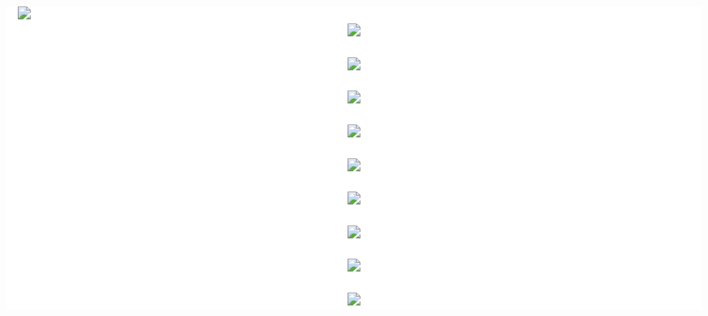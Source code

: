   <a href="https://lh3.googleusercontent.com/-L3lJqNB4LVA/YqOE225Ro_I/AAAAAAAALuw/ASwJjTvZK4MD4PvWcTlf7AsxOy00J41BwCNcBGAsYHQ/s1600/1654883542228492-21.png" imageanchor="1" style="margin-left: 1em; margin-right: 1em;">
    <img border="0" src="https://lh3.googleusercontent.com/-L3lJqNB4LVA/YqOE225Ro_I/AAAAAAAALuw/ASwJjTvZK4MD4PvWcTlf7AsxOy00J41BwCNcBGAsYHQ/s1600/1654883542228492-21.png" width="400">
  </a>
</div><br></div><div><div class="separator" style="clear: both; text-align: center;">
  <a href="https://lh3.googleusercontent.com/-kTiVlmVlzNg/YqOE1taSTGI/AAAAAAAALus/HqaSbk_LCoY1D5trMTT7tTW83kCff-3lQCNcBGAsYHQ/s1600/1654883537236716-22.png" imageanchor="1" style="margin-left: 1em; margin-right: 1em;">
    <img border="0" src="https://lh3.googleusercontent.com/-kTiVlmVlzNg/YqOE1taSTGI/AAAAAAAALus/HqaSbk_LCoY1D5trMTT7tTW83kCff-3lQCNcBGAsYHQ/s1600/1654883537236716-22.png" width="400">
  </a>
</div><br></div><div><div class="separator" style="clear: both; text-align: center;">
  <a href="https://lh3.googleusercontent.com/-AOsH2UfqHJc/YqOE0SMDXRI/AAAAAAAALuo/H6U-lxcCDKgXIrIsohrJh_U_PMEy0E23gCNcBGAsYHQ/s1600/1654883532335060-23.png" imageanchor="1" style="margin-left: 1em; margin-right: 1em;">
    <img border="0" src="https://lh3.googleusercontent.com/-AOsH2UfqHJc/YqOE0SMDXRI/AAAAAAAALuo/H6U-lxcCDKgXIrIsohrJh_U_PMEy0E23gCNcBGAsYHQ/s1600/1654883532335060-23.png" width="400">
  </a>
</div><br></div><div><div class="separator" style="clear: both; text-align: center;">
  <a href="https://lh3.googleusercontent.com/-HXt-Vor80Cg/YqOEzBDfpmI/AAAAAAAALuk/bg0Y2h2k3ekGl41mgkqz1oQWkRFm7pR7QCNcBGAsYHQ/s1600/1654883527285454-24.png" imageanchor="1" style="margin-left: 1em; margin-right: 1em;">
    <img border="0" src="https://lh3.googleusercontent.com/-HXt-Vor80Cg/YqOEzBDfpmI/AAAAAAAALuk/bg0Y2h2k3ekGl41mgkqz1oQWkRFm7pR7QCNcBGAsYHQ/s1600/1654883527285454-24.png" width="400">
  </a>
</div><br></div><div><div class="separator" style="clear: both; text-align: center;">
  <a href="https://lh3.googleusercontent.com/-lSagOmH43kA/YqOEx8OlGCI/AAAAAAAALug/GQGGoUihPfke7RBWvJwE_62XpnpourMAwCNcBGAsYHQ/s1600/1654883522526069-25.png" imageanchor="1" style="margin-left: 1em; margin-right: 1em;">
    <img border="0" src="https://lh3.googleusercontent.com/-lSagOmH43kA/YqOEx8OlGCI/AAAAAAAALug/GQGGoUihPfke7RBWvJwE_62XpnpourMAwCNcBGAsYHQ/s1600/1654883522526069-25.png" width="400">
  </a>
</div><br></div><div><div class="separator" style="clear: both; text-align: center;">
  <a href="https://lh3.googleusercontent.com/-2cToWS7TJQE/YqOEwgwpjeI/AAAAAAAALuc/JTG_0L4EgiEc4WMwP3S9vQ37vELbcv_BACNcBGAsYHQ/s1600/1654883517655242-26.png" imageanchor="1" style="margin-left: 1em; margin-right: 1em;">
    <img border="0" src="https://lh3.googleusercontent.com/-2cToWS7TJQE/YqOEwgwpjeI/AAAAAAAALuc/JTG_0L4EgiEc4WMwP3S9vQ37vELbcv_BACNcBGAsYHQ/s1600/1654883517655242-26.png" width="400">
  </a>
</div><br></div><div><div class="separator" style="clear: both; text-align: center;">
  <a href="https://lh3.googleusercontent.com/-omSXEmw0Y2w/YqOEvvdEIjI/AAAAAAAALuY/BXpi5-vbdqErGkof9JMheZZhO-lIznsTwCNcBGAsYHQ/s1600/1654883512911952-27.png" imageanchor="1" style="margin-left: 1em; margin-right: 1em;">
    <img border="0" src="https://lh3.googleusercontent.com/-omSXEmw0Y2w/YqOEvvdEIjI/AAAAAAAALuY/BXpi5-vbdqErGkof9JMheZZhO-lIznsTwCNcBGAsYHQ/s1600/1654883512911952-27.png" width="400">
  </a>
</div><br></div><div><div class="separator" style="clear: both; text-align: center;">
  <a href="https://lh3.googleusercontent.com/-6ZUkwsQbj-s/YqOEuJKdK8I/AAAAAAAALuU/I7BP0n4vauon8mSaEH4suconwbRpPF9jwCNcBGAsYHQ/s1600/1654883507920039-28.png" imageanchor="1" style="margin-left: 1em; margin-right: 1em;">
    <img border="0" src="https://lh3.googleusercontent.com/-6ZUkwsQbj-s/YqOEuJKdK8I/AAAAAAAALuU/I7BP0n4vauon8mSaEH4suconwbRpPF9jwCNcBGAsYHQ/s1600/1654883507920039-28.png" width="400">
  </a>
</div><br></div><div><div class="separator" style="clear: both; text-align: center;">
  <a href="https://lh3.googleusercontent.com/-fah3kgpRNDQ/YqOEtFI4F0I/AAAAAAAALuQ/9uOFOHhx_nU0Nk3V3VD-AmRyWGNSnyO1wCNcBGAsYHQ/s1600/1654883502631779-29.png" imageanchor="1" style="margin-left: 1em; margin-right: 1em;">
    <img border="0" src="https://lh3.googleusercontent.com/-fah3kgpRNDQ/YqOEtFI4F0I/AAAAAAAALuQ/9uOFOHhx_nU0Nk3V3VD-AmRyWGNSnyO1wCNcBGAsYHQ/s1600/1654883502631779-29.png" width="400">
  </a>
</div><br></div><div><div class="separator" style="clear: both; text-align: center;">
  <a href="https://lh3.googleusercontent.com/-A3HFnamJrYw/YqOErhFgARI/AAAAAAAALuM/No0e1eH0Y0UqJFUjtM6ICyCOZ8y3FrNSgCNcBGAsYHQ/s1600/1654883497755797-30.png" imageanchor="1" style="margin-left: 1em; margin-right: 1em;">
    <img border="0" src="https://lh3.googleusercontent.com/-A3HFnamJrYw/YqOErhFgARI/AAAAAAAALuM/No0e1eH0Y0UqJFUjtM6ICyCOZ8y3FrNSgCNcBGAsYHQ/s1600/1654883497755797-30.png" width="400">